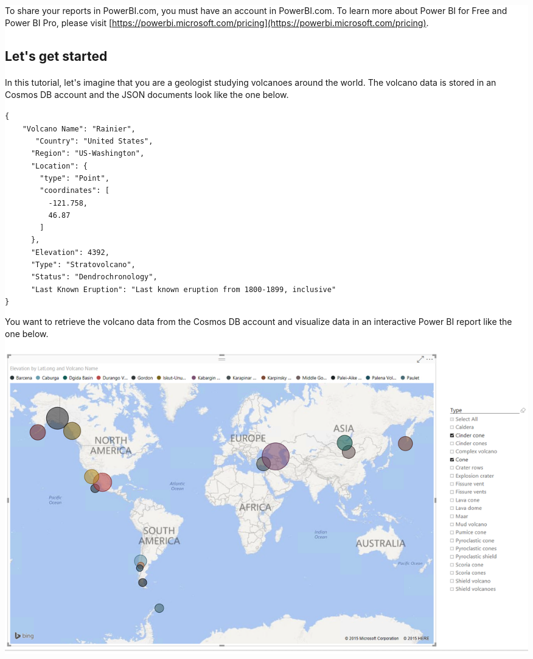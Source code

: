 
To share your reports in PowerBI.com, you must have an account in PowerBI.com.  To learn more about Power BI for Free and Power BI Pro, please visit [https://powerbi.microsoft.com/pricing](https://powerbi.microsoft.com/pricing).

## Let's get started
In this tutorial, let's imagine that you are a geologist studying volcanoes around the world.  The volcano data is stored in an Cosmos DB account and the JSON documents look like the one below.

    {
        "Volcano Name": "Rainier",
           "Country": "United States",
          "Region": "US-Washington",
          "Location": {
            "type": "Point",
            "coordinates": [
              -121.758,
              46.87
            ]
          },
          "Elevation": 4392,
          "Type": "Stratovolcano",
          "Status": "Dendrochronology",
          "Last Known Eruption": "Last known eruption from 1800-1899, inclusive"
    }

You want to retrieve the volcano data from the Cosmos DB account and visualize data in an interactive Power BI report like the one below.

![By completing this Power BI tutorial with the Power BI connector, you'll be able to visualize data with the Power BI Desktop volcano report](./media/documentdb-powerbi-visualize/power_bi_connector_pbireportfinal.png)
